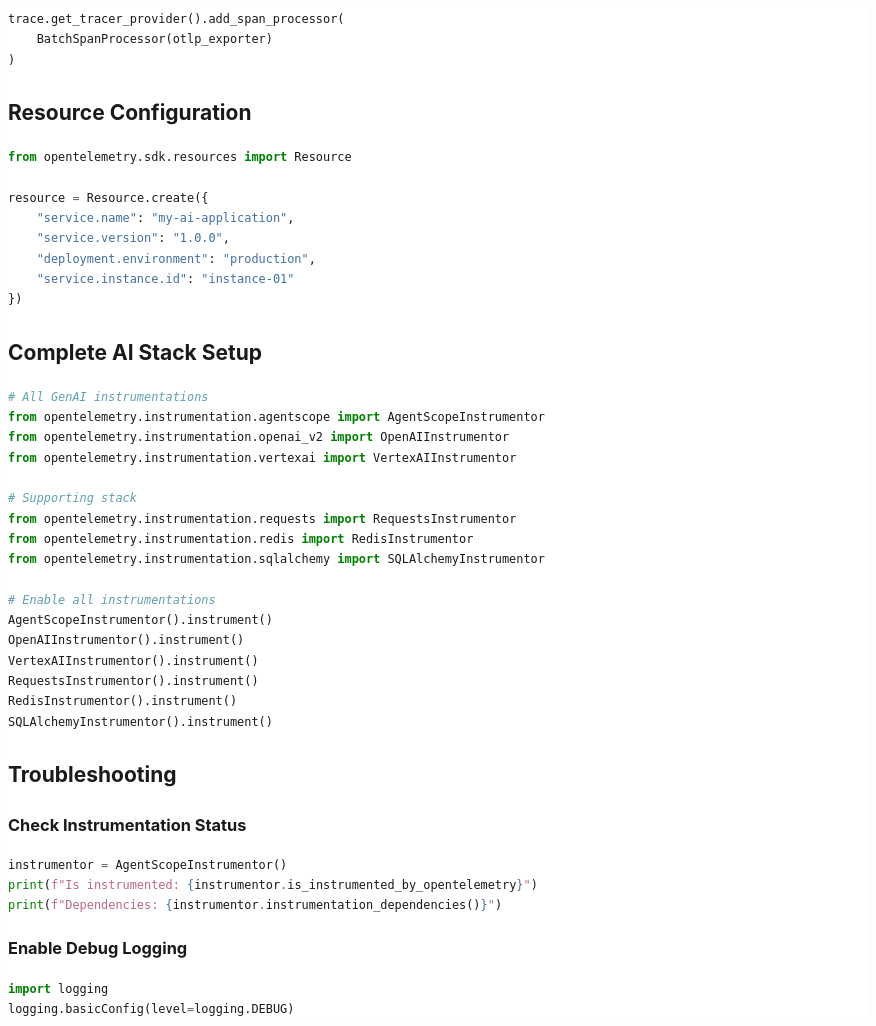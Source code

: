 ```python
trace.get_tracer_provider().add_span_processor(
    BatchSpanProcessor(otlp_exporter)
)
```

## Resource Configuration

```python
from opentelemetry.sdk.resources import Resource

resource = Resource.create({
    "service.name": "my-ai-application",
    "service.version": "1.0.0", 
    "deployment.environment": "production",
    "service.instance.id": "instance-01"
})
```

## Complete AI Stack Setup

```python
# All GenAI instrumentations
from opentelemetry.instrumentation.agentscope import AgentScopeInstrumentor
from opentelemetry.instrumentation.openai_v2 import OpenAIInstrumentor  
from opentelemetry.instrumentation.vertexai import VertexAIInstrumentor

# Supporting stack
from opentelemetry.instrumentation.requests import RequestsInstrumentor
from opentelemetry.instrumentation.redis import RedisInstrumentor
from opentelemetry.instrumentation.sqlalchemy import SQLAlchemyInstrumentor

# Enable all instrumentations
AgentScopeInstrumentor().instrument()
OpenAIInstrumentor().instrument()
VertexAIInstrumentor().instrument()
RequestsInstrumentor().instrument()
RedisInstrumentor().instrument()
SQLAlchemyInstrumentor().instrument()
```

## Troubleshooting

### Check Instrumentation Status
```python
instrumentor = AgentScopeInstrumentor()
print(f"Is instrumented: {instrumentor.is_instrumented_by_opentelemetry}")
print(f"Dependencies: {instrumentor.instrumentation_dependencies()}")
```

### Enable Debug Logging
```python
import logging
logging.basicConfig(level=logging.DEBUG)
```
